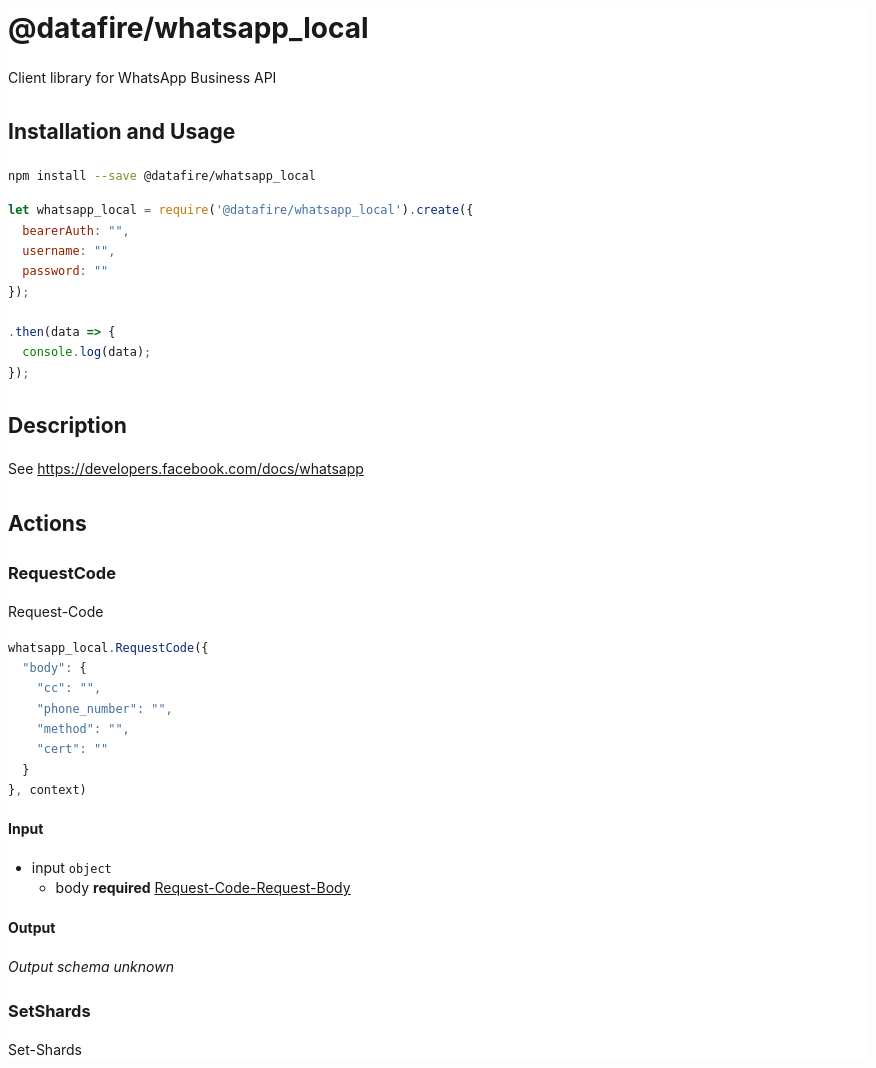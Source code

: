# @datafire/whatsapp_local

Client library for WhatsApp Business API

## Installation and Usage
```bash
npm install --save @datafire/whatsapp_local
```
```js
let whatsapp_local = require('@datafire/whatsapp_local').create({
  bearerAuth: "",
  username: "",
  password: ""
});

.then(data => {
  console.log(data);
});
```

## Description

See https://developers.facebook.com/docs/whatsapp

## Actions

### RequestCode
Request-Code


```js
whatsapp_local.RequestCode({
  "body": {
    "cc": "",
    "phone_number": "",
    "method": "",
    "cert": ""
  }
}, context)
```

#### Input
* input `object`
  * body **required** [Request-Code-Request-Body](#request-code-request-body)

#### Output
*Output schema unknown*

### SetShards
Set-Shards
